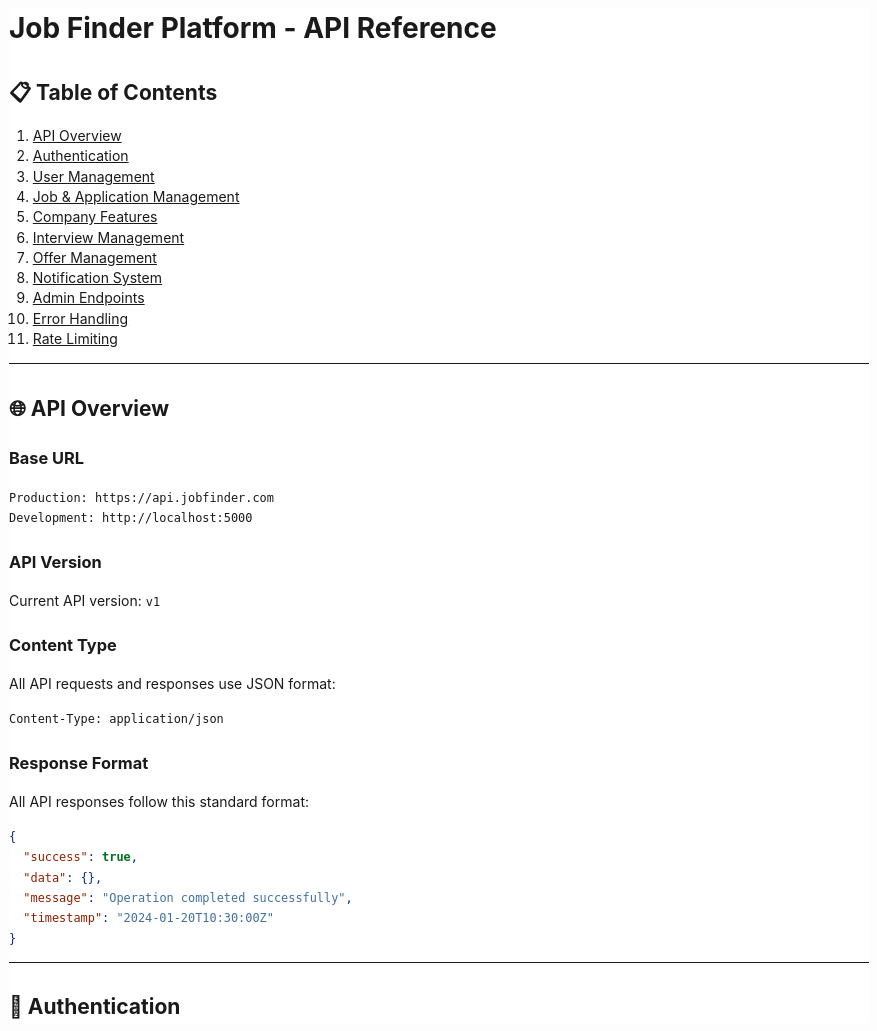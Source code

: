 # Job Finder Platform - API Reference

## 📋 Table of Contents

1. [API Overview](#api-overview)
2. [Authentication](#authentication)
3. [User Management](#user-management)
4. [Job & Application Management](#job--application-management)
5. [Company Features](#company-features)
6. [Interview Management](#interview-management)
7. [Offer Management](#offer-management)
8. [Notification System](#notification-system)
9. [Admin Endpoints](#admin-endpoints)
10. [Error Handling](#error-handling)
11. [Rate Limiting](#rate-limiting)

---

## 🌐 API Overview

### Base URL
```
Production: https://api.jobfinder.com
Development: http://localhost:5000
```

### API Version
Current API version: `v1`

### Content Type
All API requests and responses use JSON format:
```
Content-Type: application/json
```

### Response Format
All API responses follow this standard format:
```json
{
  "success": true,
  "data": {},
  "message": "Operation completed successfully",
  "timestamp": "2024-01-20T10:30:00Z"
}
```

---

## 🔐 Authentication
